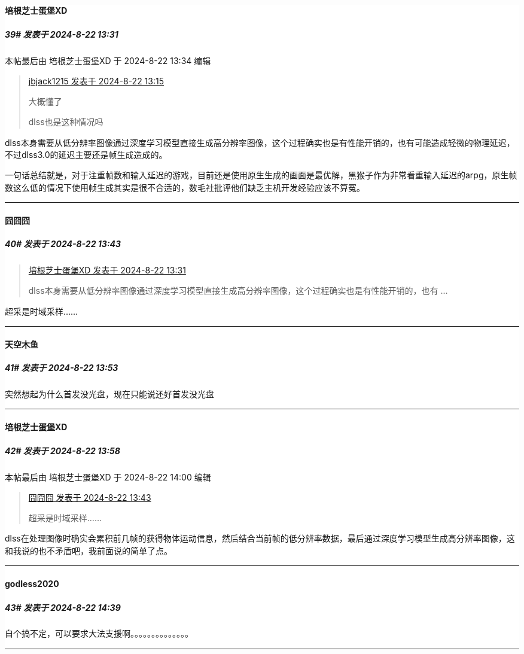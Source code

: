 ####  培根芝士蛋堡XD  
##### 39#       发表于 2024-8-22 13:31

 本帖最后由 培根芝士蛋堡XD 于 2024-8-22 13:34 编辑 
<blockquote><a href="httphttps://bbs.saraba1st.com/2b/forum.php?mod=redirect&amp;goto=findpost&amp;pid=65979243&amp;ptid=2196031" target="_blank">jbjack1215 发表于 2024-8-22 13:15</a>

大概懂了

dlss也是这种情况吗</blockquote>
dlss本身需要从低分辨率图像通过深度学习模型直接生成高分辨率图像，这个过程确实也是有性能开销的，也有可能造成轻微的物理延迟，不过dlss3.0的延迟主要还是帧生成造成的。

一句话总结就是，对于注重帧数和输入延迟的游戏，目前还是使用原生生成的画面是最优解，黑猴子作为非常看重输入延迟的arpg，原生帧数这么低的情况下使用帧生成其实是很不合适的，数毛社批评他们缺乏主机开发经验应该不算冤。

*****

####  囧囧囧  
##### 40#       发表于 2024-8-22 13:43

<blockquote><a href="httphttps://bbs.saraba1st.com/2b/forum.php?mod=redirect&amp;goto=findpost&amp;pid=65979413&amp;ptid=2196031" target="_blank">培根芝士蛋堡XD 发表于 2024-8-22 13:31</a>

dlss本身需要从低分辨率图像通过深度学习模型直接生成高分辨率图像，这个过程确实也是有性能开销的，也有 ...</blockquote>
超采是时域采样……


*****

####  天空木鱼  
##### 41#       发表于 2024-8-22 13:53

突然想起为什么首发没光盘，现在只能说还好首发没光盘


*****

####  培根芝士蛋堡XD  
##### 42#       发表于 2024-8-22 13:58

 本帖最后由 培根芝士蛋堡XD 于 2024-8-22 14:00 编辑 
<blockquote><a href="httphttps://bbs.saraba1st.com/2b/forum.php?mod=redirect&amp;goto=findpost&amp;pid=65979572&amp;ptid=2196031" target="_blank">囧囧囧 发表于 2024-8-22 13:43</a>

超采是时域采样……</blockquote>
dlss在处理图像时确实会累积前几帧的获得物体运动信息，然后结合当前帧的低分辨率数据，最后通过深度学习模型生成高分辨率图像，这和我说的也不矛盾吧，我前面说的简单了点。


*****

####  godless2020  
##### 43#       发表于 2024-8-22 14:39

自个搞不定，可以要求大法支援啊。。。。。。。。。。。。。。


*****
